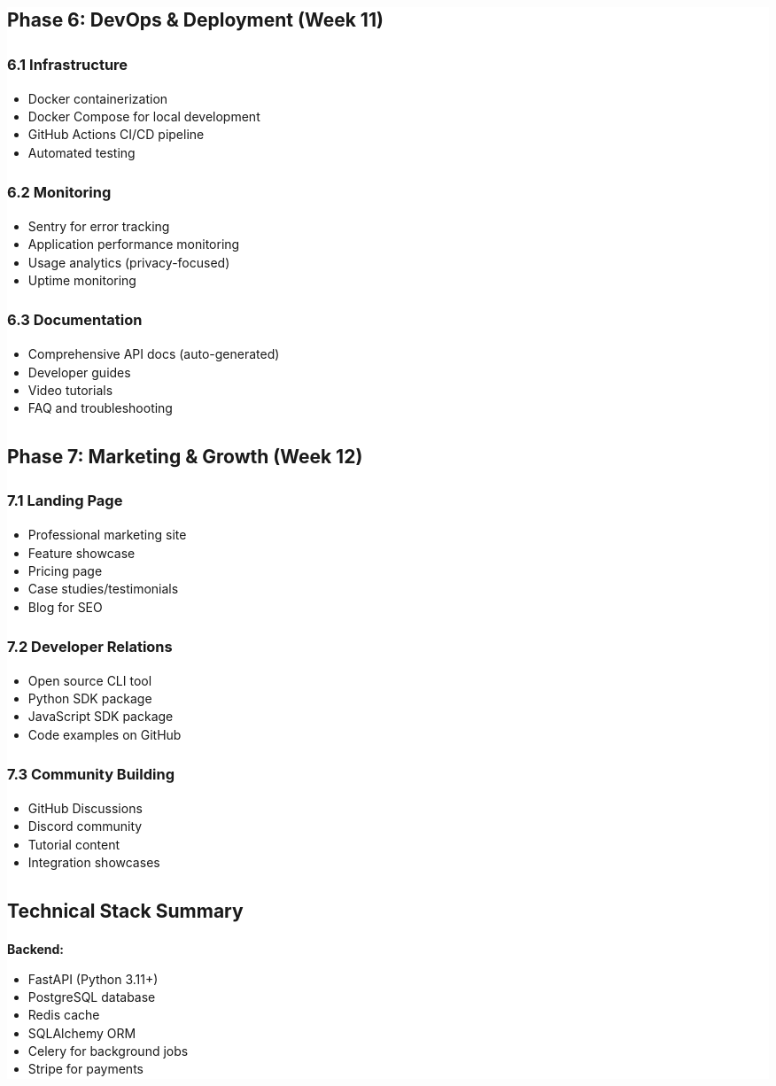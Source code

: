## Phase 6: DevOps & Deployment (Week 11)

### 6.1 Infrastructure
- Docker containerization
- Docker Compose for local development
- GitHub Actions CI/CD pipeline
- Automated testing

### 6.2 Monitoring
- Sentry for error tracking
- Application performance monitoring
- Usage analytics (privacy-focused)
- Uptime monitoring

### 6.3 Documentation
- Comprehensive API docs (auto-generated)
- Developer guides
- Video tutorials
- FAQ and troubleshooting

## Phase 7: Marketing & Growth (Week 12)

### 7.1 Landing Page
- Professional marketing site
- Feature showcase
- Pricing page
- Case studies/testimonials
- Blog for SEO

### 7.2 Developer Relations
- Open source CLI tool
- Python SDK package
- JavaScript SDK package
- Code examples on GitHub

### 7.3 Community Building
- GitHub Discussions
- Discord community
- Tutorial content
- Integration showcases

## Technical Stack Summary

**Backend:**
- FastAPI (Python 3.11+)
- PostgreSQL database
- Redis cache
- SQLAlchemy ORM
- Celery for background jobs
- Stripe for payments
